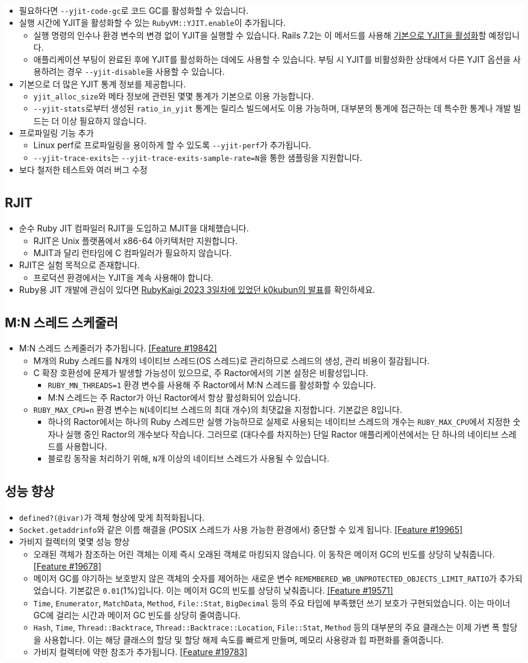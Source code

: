   * 필요하다면 `--yjit-code-gc`로 코드 GC를 활성화할 수 있습니다.
* 실행 시간에 YJIT을 활성화할 수 있는 `RubyVM::YJIT.enable`이 추가됩니다.
  * 실행 명령의 인수나 환경 변수의 변경 없이 YJIT을 실행할 수 있습니다.
    Rails 7.2는 이 메서드를 사용해
    [기본으로 YJIT을 활성화](https://github.com/rails/rails/pull/49947)할 예정입니다.
  * 애플리케이션 부팅이 완료된 후에 YJIT를 활성화하는 데에도 사용할 수 있습니다.
    부팅 시 YJIT를 비활성화한 상태에서 다른 YJIT 옵션을 사용하려는 경우
    `--yjit-disable`을 사용할 수 있습니다.
* 기본으로 더 많은 YJIT 통계 정보를 제공합니다.
  * `yjit_alloc_size`와 메타 정보에 관련된 몇몇 통계가 기본으로 이용 가능합니다.
  * `--yjit-stats`로부터 생성된 `ratio_in_yjit` 통계는 릴리스 빌드에서도 이용 가능하며,
    대부분의 통계에 접근하는 데 특수한 통계나 개발 빌드는 더 이상 필요하지 않습니다.
* 프로파일링 기능 추가
  * Linux perf로 프로파일링을 용이하게 할 수 있도록 `--yjit-perf`가 추가됩니다.
  * `--yjit-trace-exits`는 `--yjit-trace-exits-sample-rate=N`을 통한 샘플링을 지원합니다.
* 보다 철저한 테스트와 여러 버그 수정

## RJIT

* 순수 Ruby JIT 컴파일러 RJIT을 도입하고 MJIT을 대체했습니다.
  * RJIT은 Unix 플랫폼에서 x86-64 아키텍처만 지원합니다.
  * MJIT과 달리 런타임에 C 컴파일러가 필요하지 않습니다.
* RJIT은 실험 목적으로 존재합니다.
  * 프로덕션 환경에서는 YJIT을 계속 사용해야 합니다.
* Ruby용 JIT 개발에 관심이 있다면 [RubyKaigi 2023 3일차에 있었던 k0kubun의 발표](https://rubykaigi.org/2023/presentations/k0kubun.html#day3)를 확인하세요.

## M:N 스레드 스케줄러

* M:N 스레드 스케줄러가 추가됩니다. [[Feature #19842]](https://bugs.ruby-lang.org/issues/19842)
  * M개의 Ruby 스레드를 N개의 네이티브 스레드(OS 스레드)로 관리하므로 스레드의 생성, 관리 비용이 절감됩니다.
  * C 확장 호환성에 문제가 발생할 가능성이 있으므로, 주 Ractor에서의 기본 설정은 비활성입니다.
      * `RUBY_MN_THREADS=1` 환경 변수를 사용해 주 Ractor에서 M:N 스레드를 활성화할 수 있습니다.
      * M:N 스레드는 주 Ractor가 아닌 Ractor에서 항상 활성화되어 있습니다.
  * `RUBY_MAX_CPU=n` 환경 변수는 `N`(네이티브 스레드의 최대 개수)의 최댓값을 지정합니다. 기본값은 8입니다.
      * 하나의 Ractor에서는 하나의 Ruby 스레드만 실행 가능하므로 실제로 사용되는 네이티브 스레드의 개수는 `RUBY_MAX_CPU`에서 지정한 숫자나 실행 중인 Ractor의 개수보다 작습니다. 그러므로 (대다수를 차지하는) 단일 Ractor 애플리케이션에서는 단 하나의 네이티브 스레드를 사용합니다.
      * 블로킹 동작을 처리하기 위해, `N`개 이상의 네이티브 스레드가 사용될 수 있습니다.

## 성능 향상

* `defined?(@ivar)`가 객체 형상에 맞게 최적화됩니다.
* `Socket.getaddrinfo`와 같은 이름 해결을 (POSIX 스레드가 사용 가능한 환경에서) 중단할 수 있게 됩니다. [[Feature #19965]](https://bugs.ruby-lang.org/issues/19965)
* 가비지 컬렉터의 몇몇 성능 향상
  * 오래된 객체가 참조하는 어린 객체는 이제 즉시 오래된 객체로 마킹되지 않습니다.
      이 동작은 메이저 GC의 빈도를 상당히 낮춰줍니다.
      [[Feature #19678]](https://bugs.ruby-lang.org/issues/19678)
  * 메이저 GC를 야기하는 보호받지 않은 객체의 숫자를 제어하는
      새로운 변수 `REMEMBERED_WB_UNPROTECTED_OBJECTS_LIMIT_RATIO`가 추가되었습니다.
      기본값은 `0.01`(1%)입니다. 이는 메이저 GC의 빈도를 상당히 낮춰줍니다.
      [[Feature #19571]](https://bugs.ruby-lang.org/issues/19571)
  * `Time`, `Enumerator`, `MatchData`, `Method`, `File::Stat`, `BigDecimal` 등의
      주요 타입에 부족했던 쓰기 보호가 구현되었습니다.
      이는 마이너 GC에 걸리는 시간과 메이저 GC 빈도를 상당히 줄여줍니다.
  * `Hash`, `Time`, `Thread::Backtrace`, `Thread::Backtrace::Location`,
      `File::Stat`, `Method` 등의 대부분의 주요 클래스는 이제 가변 폭 할당을 사용합니다.
      이는 해당 클래스의 할당 및 할당 해제 속도를 빠르게 만들며, 메모리 사용량과
      힙 파편화를 줄여줍니다.
  * 가비지 컬렉터에 약한 참조가 추가됩니다. [[Feature #19783]](https://bugs.ruby-lang.org/issues/19783)
